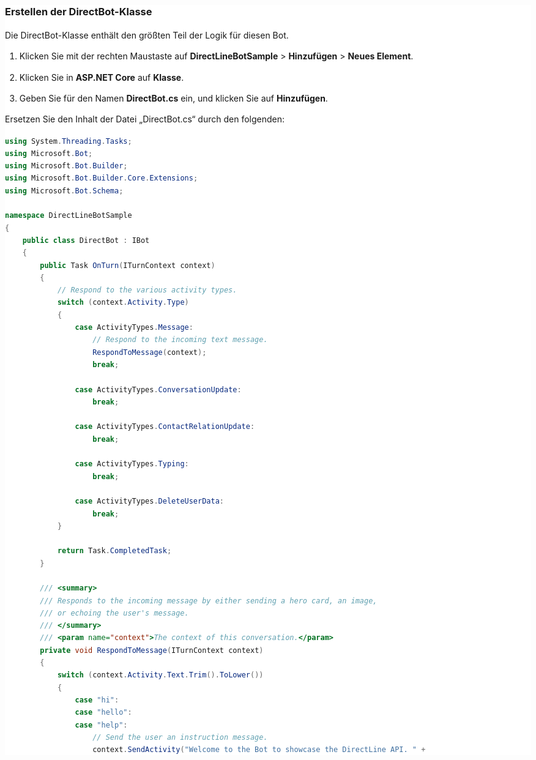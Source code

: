 ### <a name="create-the-directbot-class"></a>Erstellen der DirectBot-Klasse

Die DirectBot-Klasse enthält den größten Teil der Logik für diesen Bot.

1. Klicken Sie mit der rechten Maustaste auf **DirectLineBotSample** > **Hinzufügen** > **Neues Element**.

1. Klicken Sie in **ASP.NET Core** auf **Klasse**.

1. Geben Sie für den Namen **DirectBot.cs** ein, und klicken Sie auf **Hinzufügen**.

Ersetzen Sie den Inhalt der Datei „DirectBot.cs“ durch den folgenden:

```csharp
using System.Threading.Tasks;
using Microsoft.Bot;
using Microsoft.Bot.Builder;
using Microsoft.Bot.Builder.Core.Extensions;
using Microsoft.Bot.Schema;

namespace DirectLineBotSample
{
    public class DirectBot : IBot
    {
        public Task OnTurn(ITurnContext context)
        {
            // Respond to the various activity types.
            switch (context.Activity.Type)
            {
                case ActivityTypes.Message:
                    // Respond to the incoming text message.
                    RespondToMessage(context);
                    break;

                case ActivityTypes.ConversationUpdate:
                    break;

                case ActivityTypes.ContactRelationUpdate:
                    break;

                case ActivityTypes.Typing:
                    break;

                case ActivityTypes.DeleteUserData:
                    break;
            }

            return Task.CompletedTask;
        }

        /// <summary>
        /// Responds to the incoming message by either sending a hero card, an image, 
        /// or echoing the user's message.
        /// </summary>
        /// <param name="context">The context of this conversation.</param>
        private void RespondToMessage(ITurnContext context)
        {
            switch (context.Activity.Text.Trim().ToLower())
            {
                case "hi":
                case "hello":
                case "help":
                    // Send the user an instruction message.
                    context.SendActivity("Welcome to the Bot to showcase the DirectLine API. " +
```